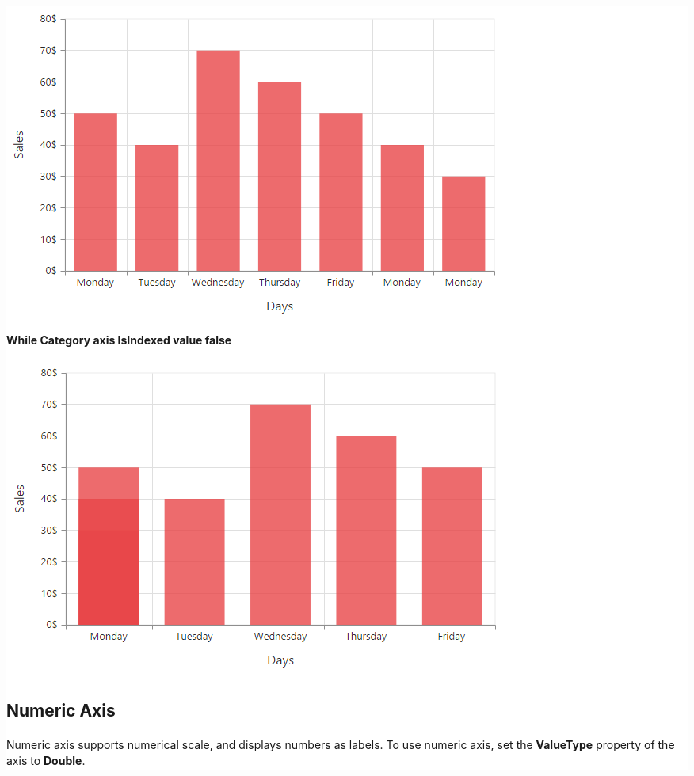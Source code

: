 ![Indexed Category Axis in ASP.NET Core Chart](Axis_images/axis_img50.png)

**While Category axis IsIndexed value false**

![Indexed Value in ASP.NET Core Chart](Axis_images/axis_img51.png)


## Numeric Axis 

Numeric axis supports numerical scale, and displays numbers as labels. To use numeric axis, set the **ValueType** property of the axis to **Double**. 

